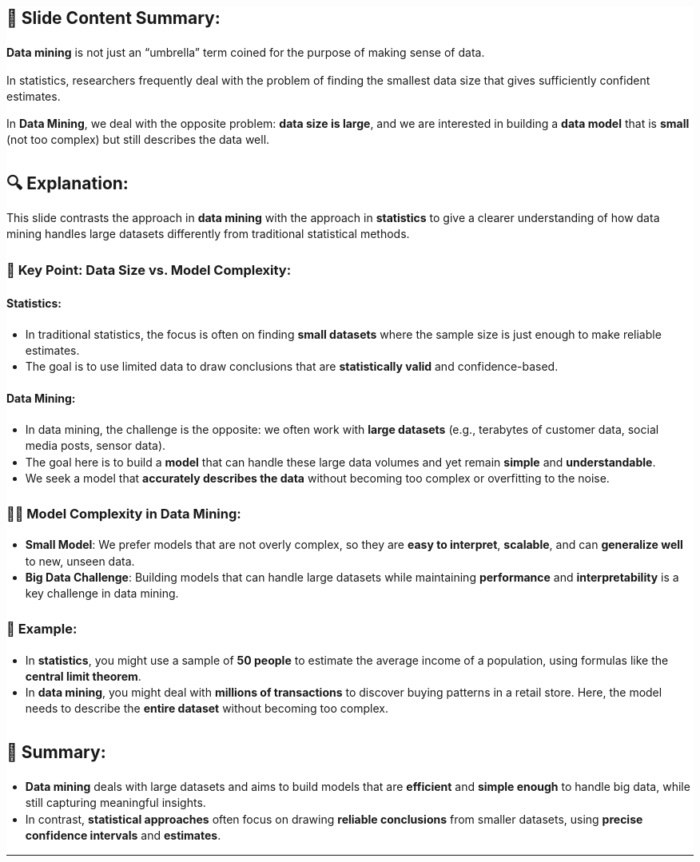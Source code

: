## 🧠 Slide Content Summary:
**Data mining** is not just an “umbrella” term coined for the purpose of making sense of data.

In statistics, researchers frequently deal with the problem of finding the smallest data size that gives sufficiently confident estimates.

In **Data Mining**, we deal with the opposite problem: **data size is large**, and we are interested in building a **data model** that is **small** (not too complex) but still describes the data well.

## 🔍 Explanation:
This slide contrasts the approach in **data mining** with the approach in **statistics** to give a clearer understanding of how data mining handles large datasets differently from traditional statistical methods.

### 📌 **Key Point: Data Size vs. Model Complexity**:

#### **Statistics**:
- In traditional statistics, the focus is often on finding **small datasets** where the sample size is just enough to make reliable estimates.
- The goal is to use limited data to draw conclusions that are **statistically valid** and confidence-based.

#### **Data Mining**:
- In data mining, the challenge is the opposite: we often work with **large datasets** (e.g., terabytes of customer data, social media posts, sensor data).
- The goal here is to build a **model** that can handle these large data volumes and yet remain **simple** and **understandable**.
- We seek a model that **accurately describes the data** without becoming too complex or overfitting to the noise.

### 🧑‍💻 **Model Complexity in Data Mining**:
- **Small Model**: We prefer models that are not overly complex, so they are **easy to interpret**, **scalable**, and can **generalize well** to new, unseen data.
- **Big Data Challenge**: Building models that can handle large datasets while maintaining **performance** and **interpretability** is a key challenge in data mining.

### 🧠 **Example**:
- In **statistics**, you might use a sample of **50 people** to estimate the average income of a population, using formulas like the **central limit theorem**.
- In **data mining**, you might deal with **millions of transactions** to discover buying patterns in a retail store. Here, the model needs to describe the **entire dataset** without becoming too complex.

## 🎯 **Summary**:
- **Data mining** deals with large datasets and aims to build models that are **efficient** and **simple enough** to handle big data, while still capturing meaningful insights.
- In contrast, **statistical approaches** often focus on drawing **reliable conclusions** from smaller datasets, using **precise confidence intervals** and **estimates**.

---